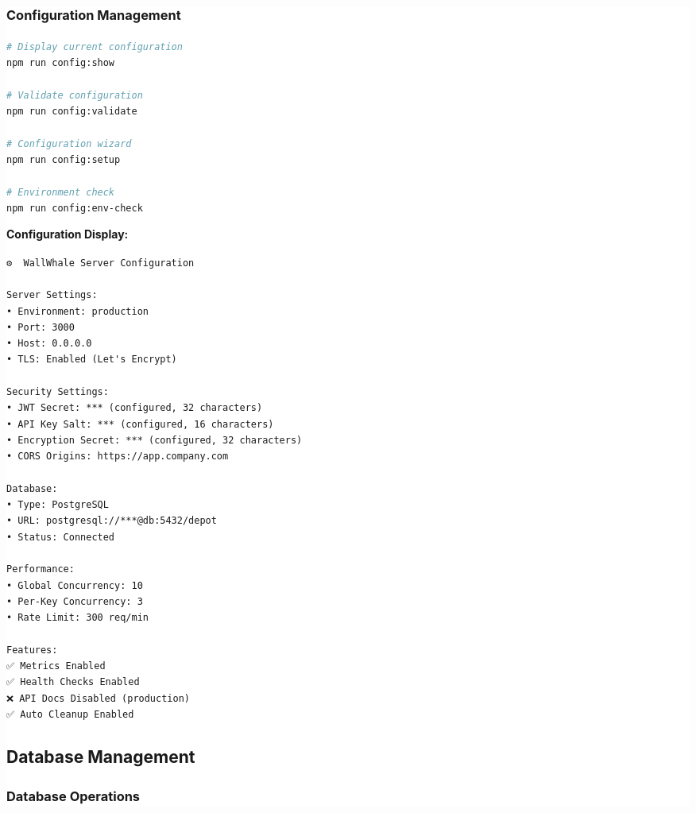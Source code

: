 ### Configuration Management

```bash
# Display current configuration
npm run config:show

# Validate configuration
npm run config:validate

# Configuration wizard
npm run config:setup

# Environment check
npm run config:env-check
```

**Configuration Display:**
```
⚙️  WallWhale Server Configuration

Server Settings:
• Environment: production
• Port: 3000
• Host: 0.0.0.0
• TLS: Enabled (Let's Encrypt)

Security Settings:
• JWT Secret: *** (configured, 32 characters)
• API Key Salt: *** (configured, 16 characters)
• Encryption Secret: *** (configured, 32 characters)
• CORS Origins: https://app.company.com

Database:
• Type: PostgreSQL
• URL: postgresql://***@db:5432/depot
• Status: Connected

Performance:
• Global Concurrency: 10
• Per-Key Concurrency: 3
• Rate Limit: 300 req/min

Features:
✅ Metrics Enabled
✅ Health Checks Enabled
❌ API Docs Disabled (production)
✅ Auto Cleanup Enabled
```

## Database Management

### Database Operations
